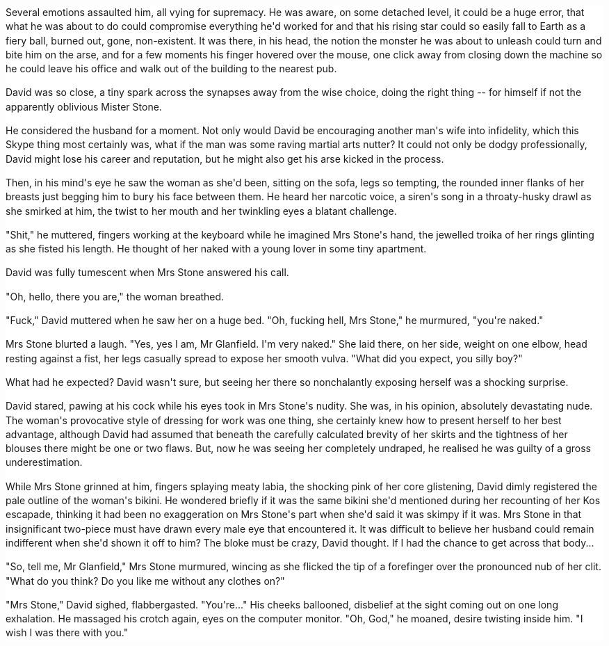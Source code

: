 Several emotions assaulted him, all vying for supremacy. He was aware, on some detached level, it could be a huge error, that what he was about to do could compromise everything he'd worked for and that his rising star could so easily fall to Earth as a fiery ball, burned out, gone, non-existent. It was there, in his head, the notion the monster he was about to unleash could turn and bite him on the arse, and for a few moments his finger hovered over the mouse, one click away from closing down the machine so he could leave his office and walk out of the building to the nearest pub. 

David was so close, a tiny spark across the synapses away from the wise choice, doing the right thing -- for himself if not the apparently oblivious Mister Stone. 

He considered the husband for a moment. Not only would David be encouraging another man's wife into infidelity, which this Skype thing most certainly was, what if the man was some raving martial arts nutter? It could not only be dodgy professionally, David might lose his career and reputation, but he might also get his arse kicked in the process. 

Then, in his mind's eye he saw the woman as she'd been, sitting on the sofa, legs so tempting, the rounded inner flanks of her breasts just begging him to bury his face between them. He heard her narcotic voice, a siren's song in a throaty-husky drawl as she smirked at him, the twist to her mouth and her twinkling eyes a blatant challenge. 

"Shit," he muttered, fingers working at the keyboard while he imagined Mrs Stone's hand, the jewelled troika of her rings glinting as she fisted his length. He thought of her naked with a young lover in some tiny apartment. 

David was fully tumescent when Mrs Stone answered his call. 

"Oh, hello, there you are," the woman breathed. 

"Fuck," David muttered when he saw her on a huge bed. "Oh, fucking hell, Mrs Stone," he murmured, "you're naked." 

Mrs Stone blurted a laugh. "Yes, yes I am, Mr Glanfield. I'm very naked." She laid there, on her side, weight on one elbow, head resting against a fist, her legs casually spread to expose her smooth vulva. "What did you expect, you silly boy?" 

What had he expected? David wasn't sure, but seeing her there so nonchalantly exposing herself was a shocking surprise. 

David stared, pawing at his cock while his eyes took in Mrs Stone's nudity. She was, in his opinion, absolutely devastating nude. The woman's provocative style of dressing for work was one thing, she certainly knew how to present herself to her best advantage, although David had assumed that beneath the carefully calculated brevity of her skirts and the tightness of her blouses there might be one or two flaws. But, now he was seeing her completely undraped, he realised he was guilty of a gross underestimation. 

While Mrs Stone grinned at him, fingers splaying meaty labia, the shocking pink of her core glistening, David dimly registered the pale outline of the woman's bikini. He wondered briefly if it was the same bikini she'd mentioned during her recounting of her Kos escapade, thinking it had been no exaggeration on Mrs Stone's part when she'd said it was skimpy if it was. Mrs Stone in that insignificant two-piece must have drawn every male eye that encountered it. It was difficult to believe her husband could remain indifferent when she'd shown it off to him? The bloke must be crazy, David thought. If I had the chance to get across that body... 

"So, tell me, Mr Glanfield," Mrs Stone murmured, wincing as she flicked the tip of a forefinger over the pronounced nub of her clit. "What do you think? Do you like me without any clothes on?" 

"Mrs Stone," David sighed, flabbergasted. "You're..." His cheeks ballooned, disbelief at the sight coming out on one long exhalation. He massaged his crotch again, eyes on the computer monitor. "Oh, God," he moaned, desire twisting inside him. "I wish I was there with you." 
